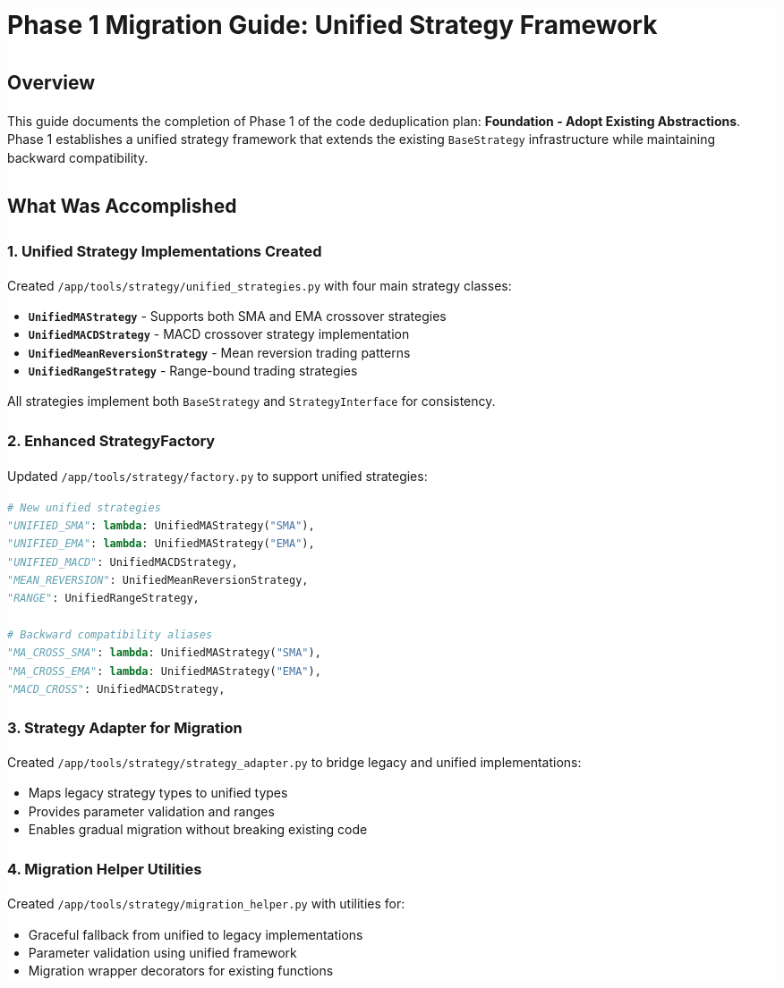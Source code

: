 # Phase 1 Migration Guide: Unified Strategy Framework

## Overview

This guide documents the completion of Phase 1 of the code deduplication plan: **Foundation - Adopt Existing Abstractions**. Phase 1 establishes a unified strategy framework that extends the existing `BaseStrategy` infrastructure while maintaining backward compatibility.

## What Was Accomplished

### 1. Unified Strategy Implementations Created

Created `/app/tools/strategy/unified_strategies.py` with four main strategy classes:

- **`UnifiedMAStrategy`** - Supports both SMA and EMA crossover strategies
- **`UnifiedMACDStrategy`** - MACD crossover strategy implementation
- **`UnifiedMeanReversionStrategy`** - Mean reversion trading patterns
- **`UnifiedRangeStrategy`** - Range-bound trading strategies

All strategies implement both `BaseStrategy` and `StrategyInterface` for consistency.

### 2. Enhanced StrategyFactory

Updated `/app/tools/strategy/factory.py` to support unified strategies:

```python
# New unified strategies
"UNIFIED_SMA": lambda: UnifiedMAStrategy("SMA"),
"UNIFIED_EMA": lambda: UnifiedMAStrategy("EMA"),
"UNIFIED_MACD": UnifiedMACDStrategy,
"MEAN_REVERSION": UnifiedMeanReversionStrategy,
"RANGE": UnifiedRangeStrategy,

# Backward compatibility aliases
"MA_CROSS_SMA": lambda: UnifiedMAStrategy("SMA"),
"MA_CROSS_EMA": lambda: UnifiedMAStrategy("EMA"),
"MACD_CROSS": UnifiedMACDStrategy,
```

### 3. Strategy Adapter for Migration

Created `/app/tools/strategy/strategy_adapter.py` to bridge legacy and unified implementations:

- Maps legacy strategy types to unified types
- Provides parameter validation and ranges
- Enables gradual migration without breaking existing code

### 4. Migration Helper Utilities

Created `/app/tools/strategy/migration_helper.py` with utilities for:

- Graceful fallback from unified to legacy implementations
- Parameter validation using unified framework
- Migration wrapper decorators for existing functions
